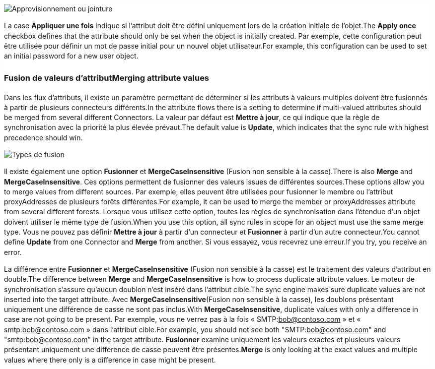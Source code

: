 ![Approvisionnement ou jointure](./media/active-directory-aadconnectsync-understanding-declarative-provisioning/transformations1.png)  

<span data-ttu-id="8235c-209">La case **Appliquer une fois** indique si l’attribut doit être défini uniquement lors de la création initiale de l’objet.</span><span class="sxs-lookup"><span data-stu-id="8235c-209">The **Apply once** checkbox defines that the attribute should only be set when the object is initially created.</span></span> <span data-ttu-id="8235c-210">Par exemple, cette configuration peut être utilisée pour définir un mot de passe initial pour un nouvel objet utilisateur.</span><span class="sxs-lookup"><span data-stu-id="8235c-210">For example, this configuration can be used to set an initial password for a new user object.</span></span>

### <a name="merging-attribute-values"></a><span data-ttu-id="8235c-211">Fusion de valeurs d’attribut</span><span class="sxs-lookup"><span data-stu-id="8235c-211">Merging attribute values</span></span>
<span data-ttu-id="8235c-212">Dans les flux d’attributs, il existe un paramètre permettant de déterminer si les attributs à valeurs multiples doivent être fusionnés à partir de plusieurs connecteurs différents.</span><span class="sxs-lookup"><span data-stu-id="8235c-212">In the attribute flows there is a setting to determine if multi-valued attributes should be merged from several different Connectors.</span></span> <span data-ttu-id="8235c-213">La valeur par défaut est **Mettre à jour**, ce qui indique que la règle de synchronisation avec la priorité la plus élevée prévaut.</span><span class="sxs-lookup"><span data-stu-id="8235c-213">The default value is **Update**, which indicates that the sync rule with highest precedence should win.</span></span>

![Types de fusion](./media/active-directory-aadconnectsync-understanding-declarative-provisioning/mergetype.png)  

<span data-ttu-id="8235c-215">Il existe également une option **Fusionner** et **MergeCaseInsensitive** (Fusion non sensible à la casse).</span><span class="sxs-lookup"><span data-stu-id="8235c-215">There is also **Merge** and **MergeCaseInsensitive**.</span></span> <span data-ttu-id="8235c-216">Ces options permettent de fusionner des valeurs issues de différentes sources.</span><span class="sxs-lookup"><span data-stu-id="8235c-216">These options allow you to merge values from different sources.</span></span> <span data-ttu-id="8235c-217">Par exemple, elles peuvent être utilisées pour fusionner le membre ou l’attribut proxyAddresses de plusieurs forêts différentes.</span><span class="sxs-lookup"><span data-stu-id="8235c-217">For example, it can be used to merge the member or proxyAddresses attribute from several different forests.</span></span> <span data-ttu-id="8235c-218">Lorsque vous utilisez cette option, toutes les règles de synchronisation dans l’étendue d’un objet doivent utiliser le même type de fusion.</span><span class="sxs-lookup"><span data-stu-id="8235c-218">When you use this option, all sync rules in scope for an object must use the same merge type.</span></span> <span data-ttu-id="8235c-219">Vous ne pouvez pas définir **Mettre à jour** à partir d’un connecteur et **Fusionner** à partir d’un autre connecteur.</span><span class="sxs-lookup"><span data-stu-id="8235c-219">You cannot define **Update** from one Connector and **Merge** from another.</span></span> <span data-ttu-id="8235c-220">Si vous essayez, vous recevrez une erreur.</span><span class="sxs-lookup"><span data-stu-id="8235c-220">If you try, you receive an error.</span></span>

<span data-ttu-id="8235c-221">La différence entre **Fusionner** et **MergeCaseInsensitive** (Fusion non sensible à la casse) est le traitement des valeurs d’attribut en double.</span><span class="sxs-lookup"><span data-stu-id="8235c-221">The difference between **Merge** and **MergeCaseInsensitive** is how to process duplicate attribute values.</span></span> <span data-ttu-id="8235c-222">Le moteur de synchronisation s’assure qu’aucun doublon n’est inséré dans l’attribut cible.</span><span class="sxs-lookup"><span data-stu-id="8235c-222">The sync engine makes sure duplicate values are not inserted into the target attribute.</span></span> <span data-ttu-id="8235c-223">Avec **MergeCaseInsensitive**(Fusion non sensible à la casse), les doublons présentant uniquement une différence de casse ne sont pas inclus.</span><span class="sxs-lookup"><span data-stu-id="8235c-223">With **MergeCaseInsensitive**, duplicate values with only a difference in case are not going to be present.</span></span> <span data-ttu-id="8235c-224">Par exemple, vous ne verrez pas à la fois « SMTP:bob@contoso.com » et « smtp:bob@contoso.com » dans l’attribut cible.</span><span class="sxs-lookup"><span data-stu-id="8235c-224">For example, you should not see both "SMTP:bob@contoso.com" and "smtp:bob@contoso.com" in the target attribute.</span></span> <span data-ttu-id="8235c-225">**Fusionner** examine uniquement les valeurs exactes et plusieurs valeurs présentant uniquement une différence de casse peuvent être présentes.</span><span class="sxs-lookup"><span data-stu-id="8235c-225">**Merge** is only looking at the exact values and multiple values where there only is a difference in case might be present.</span></span>
